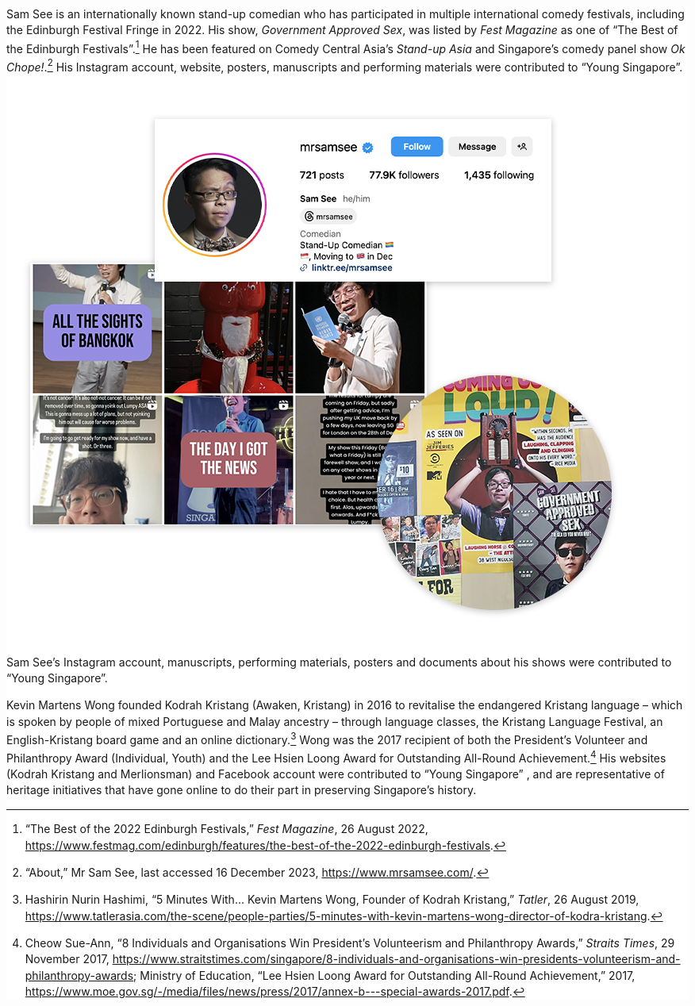 Sam See is an internationally known stand-up comedian who has participated in multiple international comedy festivals, including the Edinburgh Festival Fringe in 2022. His show, _Government Approved Sex_, was listed by _Fest Magazine_ as one of “The Best of the Edinburgh Festivals”.[^5] He has been featured on Comedy Central Asia’s _Stand-up Asia_ and Singapore’s comedy panel show _Ok Chope!_.[^6] His Instagram account, website, posters, manuscripts and performing materials were contributed to “Young Singapore”.&nbsp;

![](/images/Vol%2019%20Issue%204/Contemporary%20Collecting/Instagram.jpg)
<div style="background-color: white;">Sam See’s Instagram account, manuscripts, performing materials, posters and documents about his shows were contributed to “Young Singapore”.</div>


Kevin Martens Wong founded Kodrah Kristang (Awaken, Kristang) in 2016 to revitalise the endangered Kristang language – which is spoken by people of mixed Portuguese and Malay ancestry – through language classes, the Kristang Language Festival, an English-Kristang board game and an online dictionary.[^7] Wong was the 2017 recipient of both the President’s Volunteer and Philanthropy Award (Individual, Youth) and the Lee Hsien Loong Award for Outstanding All-Round Achievement.[^8] His websites (Kodrah Kristang and Merlionsman) and Facebook account were contributed to “Young Singapore” , and are representative of heritage initiatives that have gone online to do their part in preserving Singapore’s history. &nbsp;


[^1]: “Over Half of Singaporeans Rely on Social Media to Discover New Restaurants: Study,” SevenRooms, 18 June 2023, https://sevenrooms.com/en/press/over-half-of-singaporeans-rely-on-social-media-to-discover-new-restaurants/.
[^2]: HappyCat.黑皮猫, “About”, YouTube, last accessed 16 December 2023, https://www.youtube.com/@HappyCat./about.
[^3]: “Tekka Online Market,” BLKJ, 1 November 2023, https://www.blkjhavas.agency/tekkaonlinemarket.
[^4]: Audrey Tan, “Coronavirus: Wet Market Stalls Go Online to Accommodate Shoppers During Circuit Breaker,” _Straits Times_, 3 May 2020, https://www.straitstimes.com/singapore/health/coronavirus-wet-market-stalls-go-online-to-accommodate-shoppers-during-circuit.
[^5]: “The Best of the 2022 Edinburgh Festivals,” _Fest Magazine_, 26 August 2022, https://www.festmag.com/edinburgh/features/the-best-of-the-2022-edinburgh-festivals.
[^6]: “About,” Mr Sam See, last accessed 16 December 2023, https://www.mrsamsee.com/.
[^7]: Hashirin Nurin Hashimi, “5 Minutes With... Kevin Martens Wong, Founder of Kodrah Kristang,” _Tatler_, 26 August 2019, https://www.tatlerasia.com/the-scene/people-parties/5-minutes-with-kevin-martens-wong-director-of-kodra-kristang.
[^8]: Cheow Sue-Ann, “8 Individuals and Organisations Win President’s Volunteerism and Philanthropy Awards,” _Straits Times_, 29 November 2017, https://www.straitstimes.com/singapore/8-individuals-and-organisations-win-presidents-volunteerism-and-philanthropy-awards; Ministry of Education, “Lee Hsien Loong Award for Outstanding All-Round Achievement,” 2017, https://www.moe.gov.sg/-/media/files/news/press/2017/annex-b---special-awards-2017.pdf.